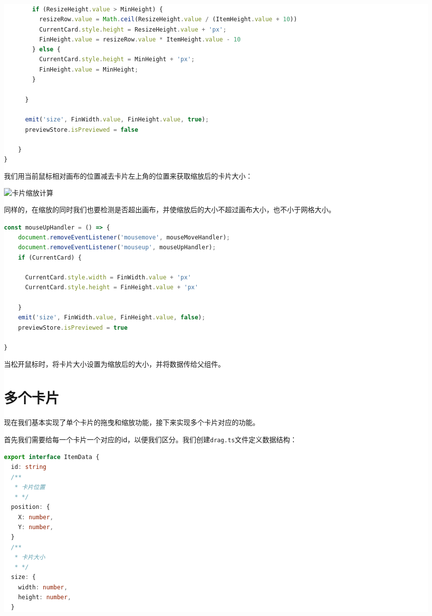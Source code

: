 ```typescript
        if (ResizeHeight.value > MinHeight) {
          resizeRow.value = Math.ceil(ResizeHeight.value / (ItemHeight.value + 10))
          CurrentCard.style.height = ResizeHeight.value + 'px';
          FinHeight.value = resizeRow.value * ItemHeight.value - 10
        } else {
          CurrentCard.style.height = MinHeight + 'px';
          FinHeight.value = MinHeight;
        }

      }

      emit('size', FinWidth.value, FinHeight.value, true);
      previewStore.isPreviewed = false

    }
}
```

我们用当前鼠标相对画布的位置减去卡片左上角的位置来获取缩放后的卡片大小：

![卡片缩放计算](https://pic.imgdb.cn/item/66b45dafd9c307b7e9aea823.png)

同样的，在缩放的同时我们也要检测是否超出画布，并使缩放后的大小不超过画布大小，也不小于网格大小。

```typescript
const mouseUpHandler = () => {
    document.removeEventListener('mousemove', mouseMoveHandler);
    document.removeEventListener('mouseup', mouseUpHandler);
    if (CurrentCard) {

      CurrentCard.style.width = FinWidth.value + 'px'
      CurrentCard.style.height = FinHeight.value + 'px'

    }
    emit('size', FinWidth.value, FinHeight.value, false);
    previewStore.isPreviewed = true

}
```

当松开鼠标时，将卡片大小设置为缩放后的大小，并将数据传给父组件。

# 多个卡片

现在我们基本实现了单个卡片的拖曳和缩放功能，接下来实现多个卡片对应的功能。

首先我们需要给每一个卡片一个对应的id，以便我们区分。我们创建`drag.ts`文件定义数据结构：

```typescript
export interface ItemData {
  id: string
  /**
   * 卡片位置
   * */
  position: {
    X: number,
    Y: number,
  }
  /**
   * 卡片大小
   * */
  size: {
    width: number,
    height: number,
  }
```